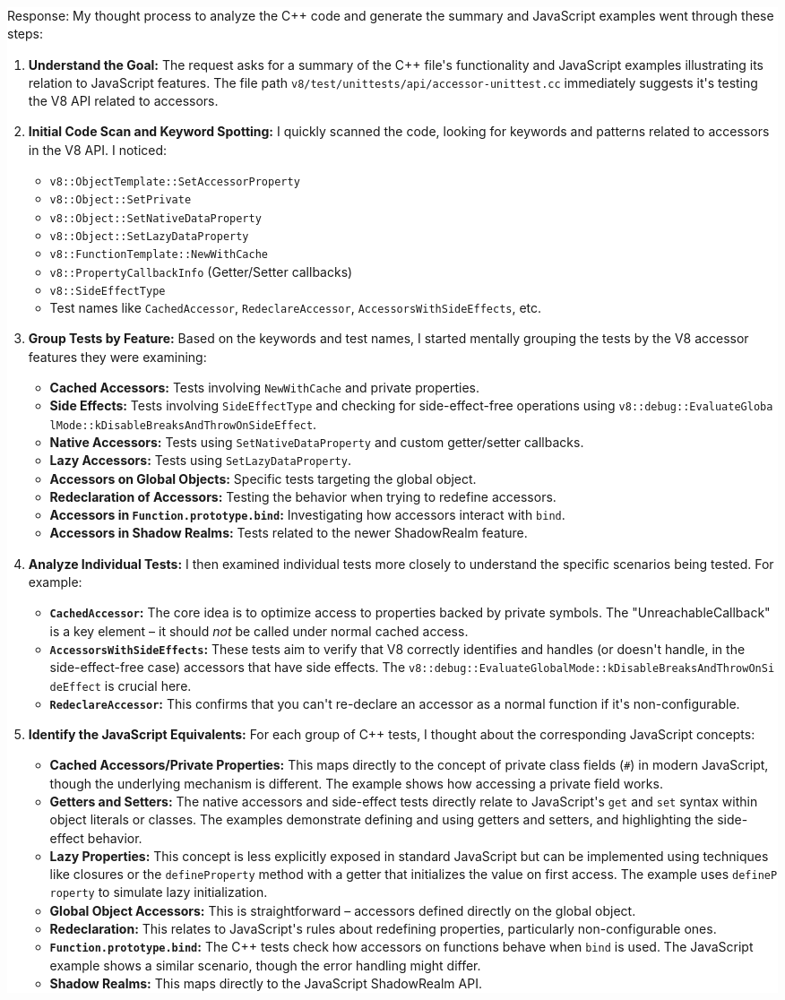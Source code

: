 Response: My thought process to analyze the C++ code and generate the summary and JavaScript examples went through these steps:

1. **Understand the Goal:** The request asks for a summary of the C++ file's functionality and JavaScript examples illustrating its relation to JavaScript features. The file path `v8/test/unittests/api/accessor-unittest.cc` immediately suggests it's testing the V8 API related to accessors.

2. **Initial Code Scan and Keyword Spotting:** I quickly scanned the code, looking for keywords and patterns related to accessors in the V8 API. I noticed:
    * `v8::ObjectTemplate::SetAccessorProperty`
    * `v8::Object::SetPrivate`
    * `v8::Object::SetNativeDataProperty`
    * `v8::Object::SetLazyDataProperty`
    * `v8::FunctionTemplate::NewWithCache`
    * `v8::PropertyCallbackInfo` (Getter/Setter callbacks)
    * `v8::SideEffectType`
    * Test names like `CachedAccessor`, `RedeclareAccessor`, `AccessorsWithSideEffects`, etc.

3. **Group Tests by Feature:**  Based on the keywords and test names, I started mentally grouping the tests by the V8 accessor features they were examining:
    * **Cached Accessors:** Tests involving `NewWithCache` and private properties.
    * **Side Effects:** Tests involving `SideEffectType` and checking for side-effect-free operations using `v8::debug::EvaluateGlobalMode::kDisableBreaksAndThrowOnSideEffect`.
    * **Native Accessors:** Tests using `SetNativeDataProperty` and custom getter/setter callbacks.
    * **Lazy Accessors:** Tests using `SetLazyDataProperty`.
    * **Accessors on Global Objects:** Specific tests targeting the global object.
    * **Redeclaration of Accessors:** Testing the behavior when trying to redefine accessors.
    * **Accessors in `Function.prototype.bind`:** Investigating how accessors interact with `bind`.
    * **Accessors in Shadow Realms:** Tests related to the newer ShadowRealm feature.

4. **Analyze Individual Tests:** I then examined individual tests more closely to understand the specific scenarios being tested. For example:
    * **`CachedAccessor`:**  The core idea is to optimize access to properties backed by private symbols. The "UnreachableCallback" is a key element – it should *not* be called under normal cached access.
    * **`AccessorsWithSideEffects`:** These tests aim to verify that V8 correctly identifies and handles (or doesn't handle, in the side-effect-free case) accessors that have side effects. The `v8::debug::EvaluateGlobalMode::kDisableBreaksAndThrowOnSideEffect` is crucial here.
    * **`RedeclareAccessor`:**  This confirms that you can't re-declare an accessor as a normal function if it's non-configurable.

5. **Identify the JavaScript Equivalents:**  For each group of C++ tests, I thought about the corresponding JavaScript concepts:
    * **Cached Accessors/Private Properties:** This maps directly to the concept of private class fields (`#`) in modern JavaScript, though the underlying mechanism is different. The example shows how accessing a private field works.
    * **Getters and Setters:**  The native accessors and side-effect tests directly relate to JavaScript's `get` and `set` syntax within object literals or classes. The examples demonstrate defining and using getters and setters, and highlighting the side-effect behavior.
    * **Lazy Properties:** This concept is less explicitly exposed in standard JavaScript but can be implemented using techniques like closures or the `defineProperty` method with a getter that initializes the value on first access. The example uses `defineProperty` to simulate lazy initialization.
    * **Global Object Accessors:**  This is straightforward – accessors defined directly on the global object.
    * **Redeclaration:**  This relates to JavaScript's rules about redefining properties, particularly non-configurable ones.
    * **`Function.prototype.bind`:**  The C++ tests check how accessors on functions behave when `bind` is used. The JavaScript example shows a similar scenario, though the error handling might differ.
    * **Shadow Realms:**  This maps directly to the JavaScript ShadowRealm API.
